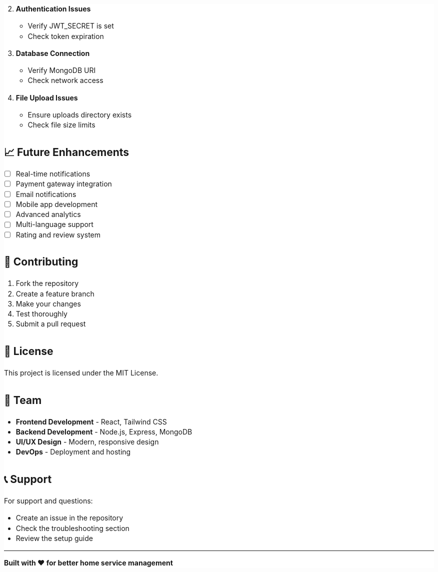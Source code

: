 2. **Authentication Issues**
   - Verify JWT_SECRET is set
   - Check token expiration

3. **Database Connection**
   - Verify MongoDB URI
   - Check network access

4. **File Upload Issues**
   - Ensure uploads directory exists
   - Check file size limits

## 📈 Future Enhancements

- [ ] Real-time notifications
- [ ] Payment gateway integration
- [ ] Email notifications
- [ ] Mobile app development
- [ ] Advanced analytics
- [ ] Multi-language support
- [ ] Rating and review system

## 🤝 Contributing

1. Fork the repository
2. Create a feature branch
3. Make your changes
4. Test thoroughly
5. Submit a pull request

## 📄 License

This project is licensed under the MIT License.

## 👥 Team

- **Frontend Development** - React, Tailwind CSS
- **Backend Development** - Node.js, Express, MongoDB
- **UI/UX Design** - Modern, responsive design
- **DevOps** - Deployment and hosting

## 📞 Support

For support and questions:
- Create an issue in the repository
- Check the troubleshooting section
- Review the setup guide

---

**Built with ❤️ for better home service management**
